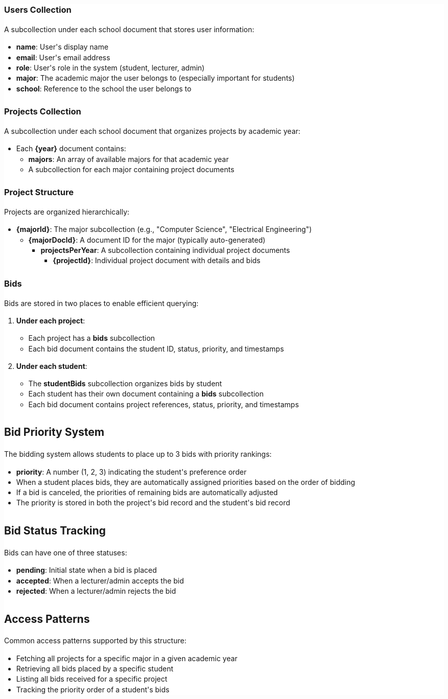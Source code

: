 ### Users Collection
A subcollection under each school document that stores user information:
- **name**: User's display name
- **email**: User's email address
- **role**: User's role in the system (student, lecturer, admin)
- **major**: The academic major the user belongs to (especially important for students)
- **school**: Reference to the school the user belongs to

### Projects Collection
A subcollection under each school document that organizes projects by academic year:
- Each **{year}** document contains:
  - **majors**: An array of available majors for that academic year
  - A subcollection for each major containing project documents

### Project Structure
Projects are organized hierarchically:
- **{majorId}**: The major subcollection (e.g., "Computer Science", "Electrical Engineering")
  - **{majorDocId}**: A document ID for the major (typically auto-generated)
    - **projectsPerYear**: A subcollection containing individual project documents
      - **{projectId}**: Individual project document with details and bids

### Bids
Bids are stored in two places to enable efficient querying:

1. **Under each project**:
   - Each project has a **bids** subcollection
   - Each bid document contains the student ID, status, priority, and timestamps

2. **Under each student**:
   - The **studentBids** subcollection organizes bids by student
   - Each student has their own document containing a **bids** subcollection
   - Each bid document contains project references, status, priority, and timestamps

## Bid Priority System
The bidding system allows students to place up to 3 bids with priority rankings:
- **priority**: A number (1, 2, 3) indicating the student's preference order
- When a student places bids, they are automatically assigned priorities based on the order of bidding
- If a bid is canceled, the priorities of remaining bids are automatically adjusted
- The priority is stored in both the project's bid record and the student's bid record

## Bid Status Tracking
Bids can have one of three statuses:
- **pending**: Initial state when a bid is placed
- **accepted**: When a lecturer/admin accepts the bid
- **rejected**: When a lecturer/admin rejects the bid

## Access Patterns
Common access patterns supported by this structure:
- Fetching all projects for a specific major in a given academic year
- Retrieving all bids placed by a specific student
- Listing all bids received for a specific project
- Tracking the priority order of a student's bids
